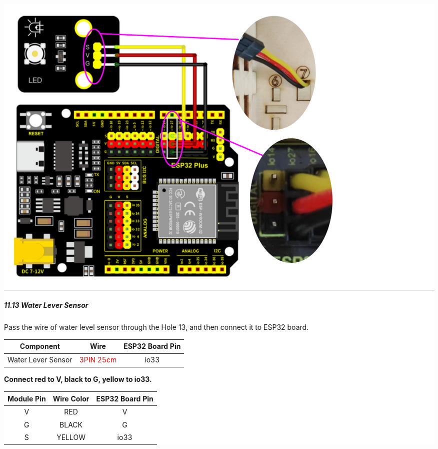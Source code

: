![img](./media/image083.png)

------

##### 11.13 Water Lever Sensor

Pass the wire of water level sensor through the Hole 13, and then connect it to ESP32 board.

|     Component      |                   Wire                    | ESP32 Board Pin |
| :----------------: | :---------------------------------------: | :-------------: |
| Water Lever Sensor | <span style="color:red;">3PIN 25cm</span> |      io33       |

**Connect red to V, black to G, yellow to io33.**

| Module Pin | Wire Color | ESP32 Board Pin |
| :--------: | :--------: | :-------------: |
|     V      |    RED     |        V        |
|     G      |   BLACK    |        G        |
|     S      |   YELLOW   |      io33       |
